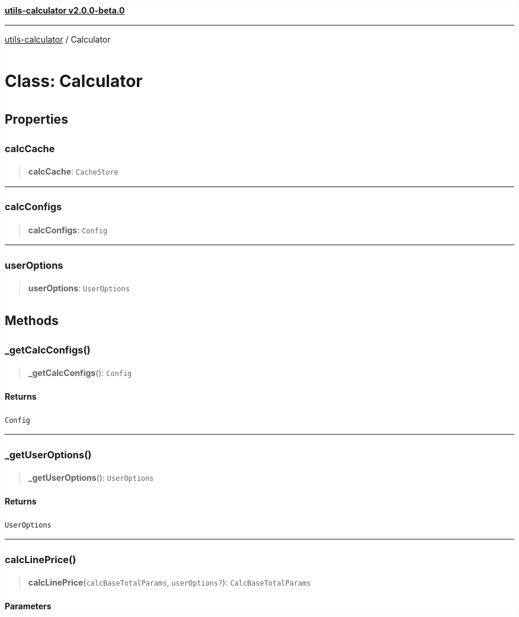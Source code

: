 [**utils-calculator v2.0.0-beta.0**](../README.md)

***

[utils-calculator](../README.md) / Calculator

# Class: Calculator

## Properties

### calcCache

> **calcCache**: `CacheStore`

***

### calcConfigs

> **calcConfigs**: `Config`

***

### userOptions

> **userOptions**: `UserOptions`

## Methods

### \_getCalcConfigs()

> **\_getCalcConfigs**(): `Config`

#### Returns

`Config`

***

### \_getUserOptions()

> **\_getUserOptions**(): `UserOptions`

#### Returns

`UserOptions`

***

### calcLinePrice()

> **calcLinePrice**(`calcBaseTotalParams`, `userOptions?`): `CalcBaseTotalParams`

#### Parameters
